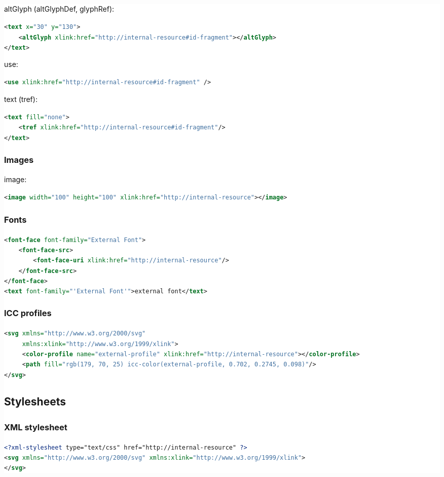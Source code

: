 altGlyph (altGlyphDef, glyphRef):
```xml
<text x="30" y="130">
    <altGlyph xlink:href="http://internal-resource#id-fragment"></altGlyph>
</text>
```

use:
```xml
<use xlink:href="http://internal-resource#id-fragment" />
```

text (tref):
```xml
<text fill="none">
    <tref xlink:href="http://internal-resource#id-fragment"/>
</text>
```

### Images

image:
```xml
<image width="100" height="100" xlink:href="http://internal-resource"></image>
```

### Fonts

```xml
<font-face font-family="External Font">
    <font-face-src>
        <font-face-uri xlink:href="http://internal-resource"/>
    </font-face-src>     
</font-face>
<text font-family="'External Font'">external font</text>
```

### ICC profiles

```xml
<svg xmlns="http://www.w3.org/2000/svg" 
     xmlns:xlink="http://www.w3.org/1999/xlink">
     <color-profile name="external-profile" xlink:href="http://internal-resource"></color-profile>
     <path fill="rgb(179, 70, 25) icc-color(external-profile, 0.702, 0.2745, 0.098)"/>
</svg>
```

## Stylesheets

### XML stylesheet

```xml
<?xml-stylesheet type="text/css" href="http://internal-resource" ?>
<svg xmlns="http://www.w3.org/2000/svg" xmlns:xlink="http://www.w3.org/1999/xlink">
</svg>
```
